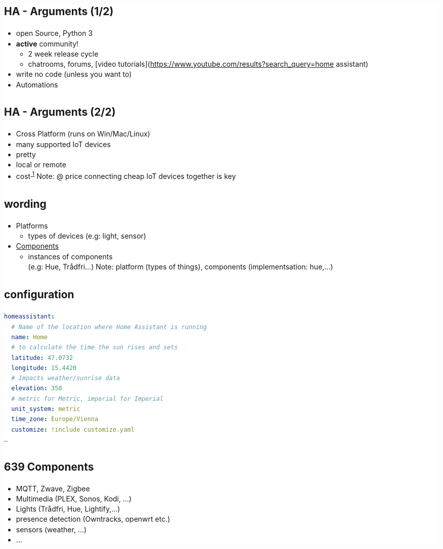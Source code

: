 
## HA - Arguments (1/2)
- open Source, Python 3
- **active** community!
  - 2 week release cycle
  - chatrooms, forums, [video tutorials](https://www.youtube.com/results?search_query=home assistant)
- write no code (unless you want to)
- Automations


## HA - Arguments (2/2)
- Cross Platform (runs on Win/Mac/Linux)
- many supported IoT devices
- pretty
- local or remote
- cost<sup>[ 1](https://www.reddit.com/r/homeassistant/comments/62s6my/ill_be_giving_a_talk_about_home_assistant_whats/)</sup>
Note: @ price connecting cheap IoT devices together is key


## wording
- Platforms
  - types of devices (e.g: light, sensor)
- [Components](https://home-assistant.io/components/#all)
  - instances of components </br>(e.g: Hue, Trådfri...)
Note: platform (types of things), components  (implementsation: hue,...)


## configuration
```yaml
homeassistant:
  # Name of the location where Home Assistant is running
  name: Home
  # to calculate the time the sun rises and sets
  latitude: 47.0732
  longitude: 15.4420
  # Impacts weather/sunrise data
  elevation: 350
  # metric for Metric, imperial for Imperial
  unit_system: metric
  time_zone: Europe/Vienna
  customize: !include customize.yaml
…
```


## 639 Components
- MQTT, Zwave, Zigbee
- Multimedia (PLEX, Sonos, Kodi, ...)
- Lights (Trådfri, Hue, Lightify,...)
- presence detection (Owntracks, openwrt etc.)
- sensors (weather, ...)
- ...

